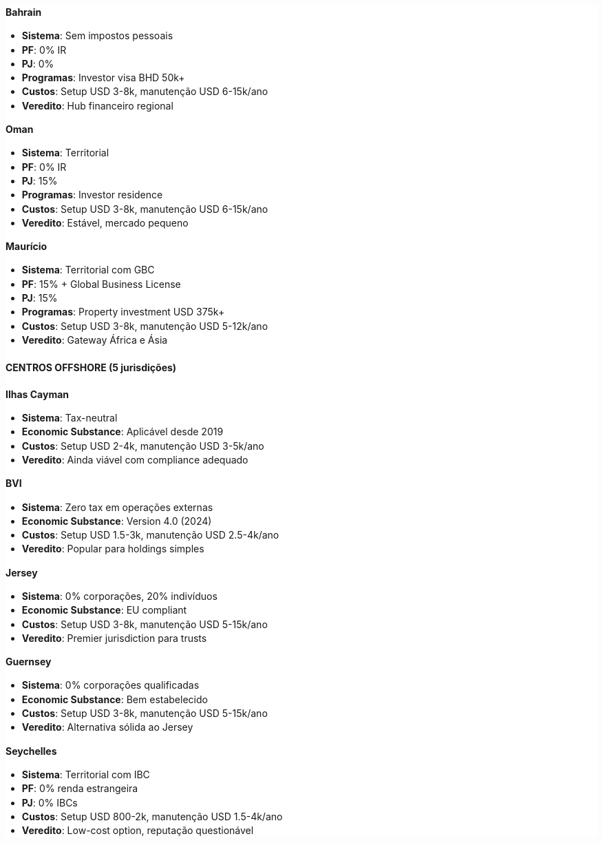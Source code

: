 **Bahrain**
- **Sistema**: Sem impostos pessoais
- **PF**: 0% IR
- **PJ**: 0%
- **Programas**: Investor visa BHD 50k+
- **Custos**: Setup USD 3-8k, manutenção USD 6-15k/ano
- **Veredito**: Hub financeiro regional

**Oman**
- **Sistema**: Territorial
- **PF**: 0% IR
- **PJ**: 15%
- **Programas**: Investor residence
- **Custos**: Setup USD 3-8k, manutenção USD 6-15k/ano
- **Veredito**: Estável, mercado pequeno

**Maurício**
- **Sistema**: Territorial com GBC
- **PF**: 15% + Global Business License
- **PJ**: 15%
- **Programas**: Property investment USD 375k+
- **Custos**: Setup USD 3-8k, manutenção USD 5-12k/ano
- **Veredito**: Gateway África e Ásia

#### CENTROS OFFSHORE (5 jurisdições)

**Ilhas Cayman**
- **Sistema**: Tax-neutral
- **Economic Substance**: Aplicável desde 2019
- **Custos**: Setup USD 2-4k, manutenção USD 3-5k/ano
- **Veredito**: Ainda viável com compliance adequado

**BVI**
- **Sistema**: Zero tax em operações externas
- **Economic Substance**: Version 4.0 (2024)
- **Custos**: Setup USD 1.5-3k, manutenção USD 2.5-4k/ano
- **Veredito**: Popular para holdings simples

**Jersey**
- **Sistema**: 0% corporações, 20% indivíduos
- **Economic Substance**: EU compliant
- **Custos**: Setup USD 3-8k, manutenção USD 5-15k/ano
- **Veredito**: Premier jurisdiction para trusts

**Guernsey**
- **Sistema**: 0% corporações qualificadas
- **Economic Substance**: Bem estabelecido
- **Custos**: Setup USD 3-8k, manutenção USD 5-15k/ano
- **Veredito**: Alternativa sólida ao Jersey

**Seychelles**
- **Sistema**: Territorial com IBC
- **PF**: 0% renda estrangeira
- **PJ**: 0% IBCs
- **Custos**: Setup USD 800-2k, manutenção USD 1.5-4k/ano
- **Veredito**: Low-cost option, reputação questionável
